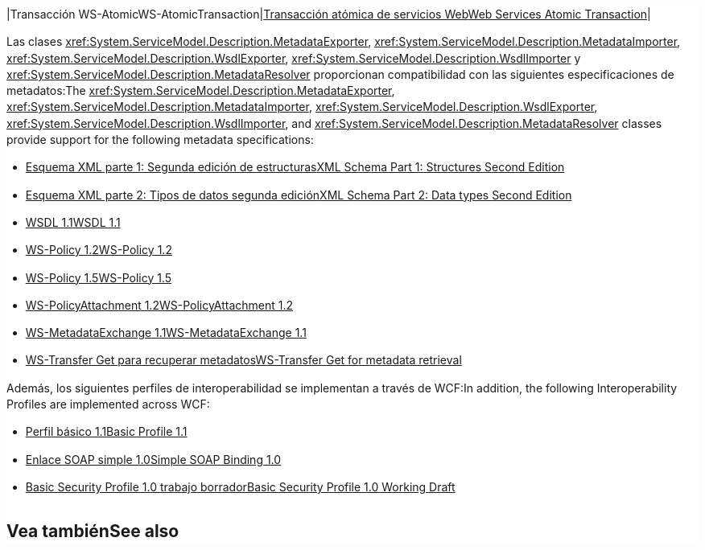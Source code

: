 |<span data-ttu-id="dcb9c-196">Transacción WS-Atomic</span><span class="sxs-lookup"><span data-stu-id="dcb9c-196">WS-AtomicTransaction</span></span>|[<span data-ttu-id="dcb9c-197">Transacción atómica de servicios Web</span><span class="sxs-lookup"><span data-stu-id="dcb9c-197">Web Services Atomic Transaction</span></span>](https://go.microsoft.com/fwlink/?LinkId=95323)|  
  
 <span data-ttu-id="dcb9c-198">Las clases <xref:System.ServiceModel.Description.MetadataExporter>, <xref:System.ServiceModel.Description.MetadataImporter>, <xref:System.ServiceModel.Description.WsdlExporter>, <xref:System.ServiceModel.Description.WsdlImporter> y <xref:System.ServiceModel.Description.MetadataResolver> proporcionan compatibilidad con las siguientes especificaciones de metadatos:</span><span class="sxs-lookup"><span data-stu-id="dcb9c-198">The <xref:System.ServiceModel.Description.MetadataExporter>, <xref:System.ServiceModel.Description.MetadataImporter>, <xref:System.ServiceModel.Description.WsdlExporter>, <xref:System.ServiceModel.Description.WsdlImporter>, and <xref:System.ServiceModel.Description.MetadataResolver> classes provide support for the following metadata specifications:</span></span>  
  
- [<span data-ttu-id="dcb9c-199">Esquema XML parte 1: Segunda edición de estructuras</span><span class="sxs-lookup"><span data-stu-id="dcb9c-199">XML Schema Part 1: Structures Second Edition</span></span>](https://go.microsoft.com/fwlink/?LinkId=3536)  
  
- [<span data-ttu-id="dcb9c-200">Esquema XML parte 2: Tipos de datos segunda edición</span><span class="sxs-lookup"><span data-stu-id="dcb9c-200">XML Schema Part 2: Data types Second Edition</span></span>](https://go.microsoft.com/fwlink/?LinkId=40138)  
  
- [<span data-ttu-id="dcb9c-201">WSDL 1.1</span><span class="sxs-lookup"><span data-stu-id="dcb9c-201">WSDL 1.1</span></span>](https://go.microsoft.com/fwlink/?LinkId=96160)  
  
- [<span data-ttu-id="dcb9c-202">WS-Policy 1.2</span><span class="sxs-lookup"><span data-stu-id="dcb9c-202">WS-Policy 1.2</span></span>](https://go.microsoft.com/fwlink/?LinkId=96705)  
  
- [<span data-ttu-id="dcb9c-203">WS-Policy 1.5</span><span class="sxs-lookup"><span data-stu-id="dcb9c-203">WS-Policy 1.5</span></span>](https://go.microsoft.com/fwlink/?LinkId=96706)  
  
- [<span data-ttu-id="dcb9c-204">WS-PolicyAttachment 1.2</span><span class="sxs-lookup"><span data-stu-id="dcb9c-204">WS-PolicyAttachment 1.2</span></span>](https://go.microsoft.com/fwlink/?LinkId=96707)  
  
- [<span data-ttu-id="dcb9c-205">WS-MetadataExchange 1.1</span><span class="sxs-lookup"><span data-stu-id="dcb9c-205">WS-MetadataExchange 1.1</span></span>](https://go.microsoft.com/fwlink/?LinkId=94868)  
  
- [<span data-ttu-id="dcb9c-206">WS-Transfer Get para recuperar metadatos</span><span class="sxs-lookup"><span data-stu-id="dcb9c-206">WS-Transfer Get for metadata retrieval</span></span>](https://go.microsoft.com/fwlink/?LinkId=96708)  
  
 <span data-ttu-id="dcb9c-207">Además, los siguientes perfiles de interoperabilidad se implementan a través de WCF:</span><span class="sxs-lookup"><span data-stu-id="dcb9c-207">In addition, the following Interoperability Profiles are implemented across WCF:</span></span>  
  
- [<span data-ttu-id="dcb9c-208">Perfil básico 1.1</span><span class="sxs-lookup"><span data-stu-id="dcb9c-208">Basic Profile 1.1</span></span>](https://go.microsoft.com/fwlink/?LinkId=69313)  
  
- [<span data-ttu-id="dcb9c-209">Enlace SOAP simple 1.0</span><span class="sxs-lookup"><span data-stu-id="dcb9c-209">Simple SOAP Binding 1.0</span></span>](https://go.microsoft.com/fwlink/?LinkId=96710)  
  
- [<span data-ttu-id="dcb9c-210">Basic Security Profile 1.0 trabajo borrador</span><span class="sxs-lookup"><span data-stu-id="dcb9c-210">Basic Security Profile 1.0 Working Draft</span></span>](https://go.microsoft.com/fwlink/?LinkId=96711)  
  
## <a name="see-also"></a><span data-ttu-id="dcb9c-211">Vea también</span><span class="sxs-lookup"><span data-stu-id="dcb9c-211">See also</span></span>
